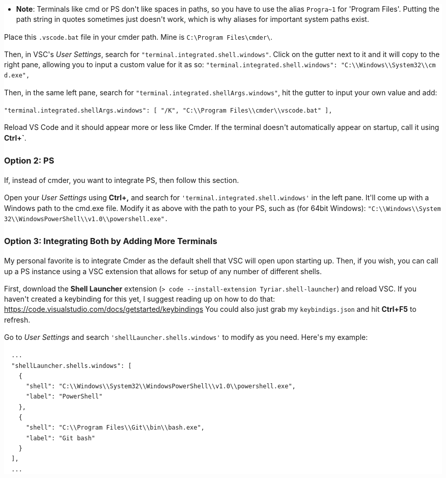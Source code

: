 * **Note**: Terminals like cmd or PS don't like spaces in paths, so you have to use the alias `Progra~1` for 'Program Files'. Putting the path string in quotes sometimes just doesn't work, which is why aliases for important system paths exist.

Place this `.vscode.bat` file in your cmder path. Mine is `C:\Program Files\cmder\`.

Then, in VSC's _User Settings_, search for `"terminal.integrated.shell.windows"`. Click on the gutter next to it and it will copy to the right pane, allowing you to input a custom value for it as so:
`"terminal.integrated.shell.windows": "C:\\Windows\\System32\\cmd.exe",`

Then, in the same left pane, search for `"terminal.integrated.shellArgs.windows"`, hit the gutter to input your own value and add:

`"terminal.integrated.shellArgs.windows": [ "/K", "C:\\Program Files\\cmder\\vscode.bat" ],`

Reload VS Code and it should appear more or less like Cmder. If the terminal doesn't automatically appear on startup, call it using **Ctrl+`**.

### Option 2: PS

If, instead of cmder, you want to integrate PS, then follow this section.

Open your _User Settings_ using **Ctrl+,** and search for `'terminal.integrated.shell.windows'` in the left pane. It'll come up with a Windows path to the cmd.exe file. Modify it as above with the path to your PS, such as (for 64bit Windows): `"C:\\Windows\\System32\\WindowsPowerShell\\v1.0\\powershell.exe".`

### Option 3: Integrating Both by Adding More Terminals

My personal favorite is to integrate Cmder as the default shell that VSC will open upon starting up. Then, if you wish, you can call up a PS instance using a VSC extension that allows for setup of any number of different shells.

First, download the **Shell Launcher** extension (`> code --install-extension Tyriar.shell-launcher`) and reload VSC. If you haven't created a keybinding for this yet, I suggest reading up on how to do that: https://code.visualstudio.com/docs/getstarted/keybindings
You could also just grab my `keybindigs.json` and hit **Ctrl+F5** to refresh.

Go to _User Settings_ and search `'shellLauncher.shells.windows'` to modify as you need. Here's my example:

```
  ...
  "shellLauncher.shells.windows": [
    {
      "shell": "C:\\Windows\\System32\\WindowsPowerShell\\v1.0\\powershell.exe",
      "label": "PowerShell"
    },
    {
      "shell": "C:\\Program Files\\Git\\bin\\bash.exe",
      "label": "Git bash"
    }
  ],
  ...
```
